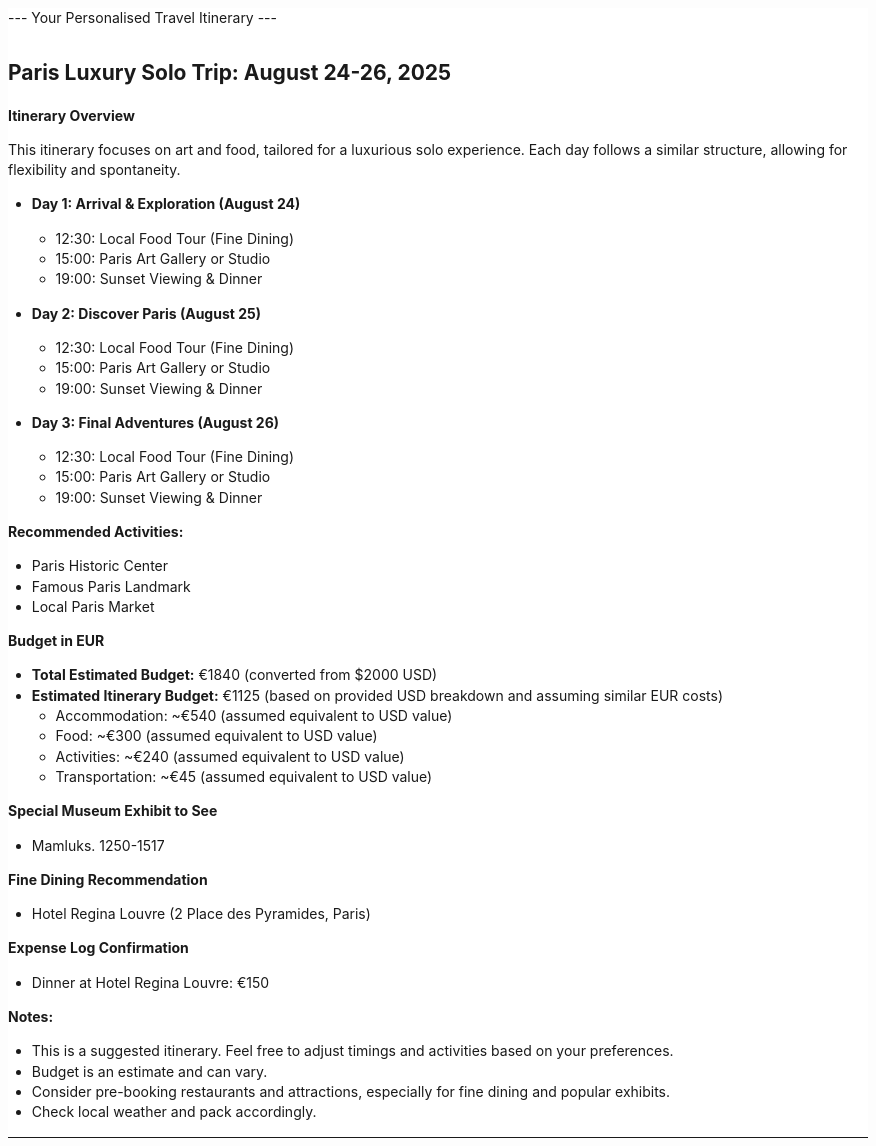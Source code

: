 
--- Your Personalised Travel Itinerary ---
## Paris Luxury Solo Trip: August 24-26, 2025

**Itinerary Overview**

This itinerary focuses on art and food, tailored for a luxurious solo experience.  Each day follows a similar structure, allowing for flexibility and spontaneity.

* **Day 1: Arrival & Exploration (August 24)**
    * 12:30: Local Food Tour (Fine Dining)
    * 15:00: Paris Art Gallery or Studio
    * 19:00: Sunset Viewing & Dinner

* **Day 2: Discover Paris (August 25)**
    * 12:30: Local Food Tour (Fine Dining)
    * 15:00: Paris Art Gallery or Studio
    * 19:00: Sunset Viewing & Dinner

* **Day 3: Final Adventures (August 26)**
    * 12:30: Local Food Tour (Fine Dining)
    * 15:00: Paris Art Gallery or Studio
    * 19:00: Sunset Viewing & Dinner

**Recommended Activities:**

* Paris Historic Center
* Famous Paris Landmark
* Local Paris Market

**Budget in EUR**

* **Total Estimated Budget:** €1840 (converted from $2000 USD)
* **Estimated Itinerary Budget:**  €1125 (based on provided USD breakdown and assuming similar EUR costs)
    * Accommodation: ~€540  (assumed equivalent to USD value)
    * Food: ~€300 (assumed equivalent to USD value)
    * Activities: ~€240 (assumed equivalent to USD value)
    * Transportation: ~€45 (assumed equivalent to USD value)


**Special Museum Exhibit to See**

* Mamluks. 1250-1517


**Fine Dining Recommendation**

* Hotel Regina Louvre (2 Place des Pyramides, Paris)


**Expense Log Confirmation**

* Dinner at Hotel Regina Louvre: €150


**Notes:**

* This is a suggested itinerary. Feel free to adjust timings and activities based on your preferences.
* Budget is an estimate and can vary.
* Consider pre-booking restaurants and attractions, especially for fine dining and popular exhibits.
* Check local weather and pack accordingly.
------------------------------------------
